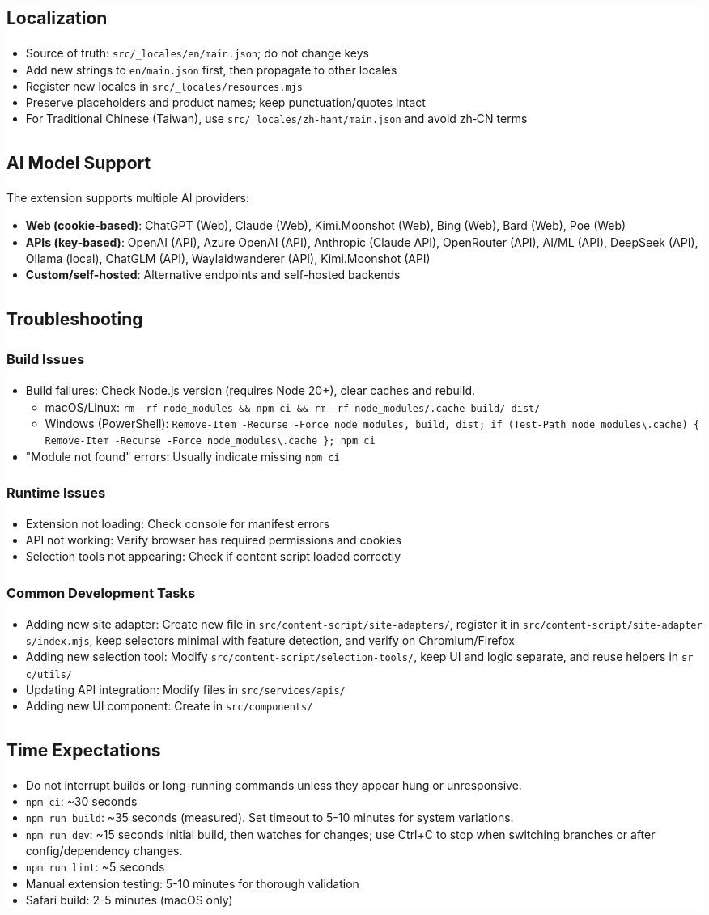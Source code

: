 ## Localization

- Source of truth: `src/_locales/en/main.json`; do not change keys
- Add new strings to `en/main.json` first, then propagate to other locales
- Register new locales in `src/_locales/resources.mjs`
- Preserve placeholders and product names; keep punctuation/quotes intact
- For Traditional Chinese (Taiwan), use `src/_locales/zh-hant/main.json` and avoid zh‑CN terms

## AI Model Support

The extension supports multiple AI providers:

- **Web (cookie-based)**: ChatGPT (Web), Claude (Web), Kimi.Moonshot (Web), Bing (Web), Bard (Web), Poe (Web)
- **APIs (key-based)**: OpenAI (API), Azure OpenAI (API), Anthropic (Claude API), OpenRouter (API), AI/ML (API), DeepSeek (API), Ollama (local), ChatGLM (API), Waylaidwanderer (API), Kimi.Moonshot (API)
- **Custom/self-hosted**: Alternative endpoints and self-hosted backends

## Troubleshooting

### Build Issues

- Build failures: Check Node.js version (requires Node 20+), clear caches and rebuild.
  - macOS/Linux: `rm -rf node_modules && npm ci && rm -rf node_modules/.cache build/ dist/`
  - Windows (PowerShell): `Remove-Item -Recurse -Force node_modules, build, dist; if (Test-Path node_modules\.cache) { Remove-Item -Recurse -Force node_modules\.cache }; npm ci`
- "Module not found" errors: Usually indicate missing `npm ci`

### Runtime Issues

- Extension not loading: Check console for manifest errors
- API not working: Verify browser has required permissions and cookies
- Selection tools not appearing: Check if content script loaded correctly

### Common Development Tasks

- Adding new site adapter: Create new file in `src/content-script/site-adapters/`, register it in `src/content-script/site-adapters/index.mjs`, keep selectors minimal with feature detection, and verify on Chromium/Firefox
- Adding new selection tool: Modify `src/content-script/selection-tools/`, keep UI and logic separate, and reuse helpers in `src/utils/`
- Updating API integration: Modify files in `src/services/apis/`
- Adding new UI component: Create in `src/components/`

## Time Expectations

- Do not interrupt builds or long-running commands unless they appear hung or unresponsive.
- `npm ci`: ~30 seconds
- `npm run build`: ~35 seconds (measured). Set timeout to 5-10 minutes for system variations.
- `npm run dev`: ~15 seconds initial build, then watches for changes; use Ctrl+C to stop when switching branches or after config/dependency changes.
- `npm run lint`: ~5 seconds
- Manual extension testing: 5-10 minutes for thorough validation
- Safari build: 2-5 minutes (macOS only)
